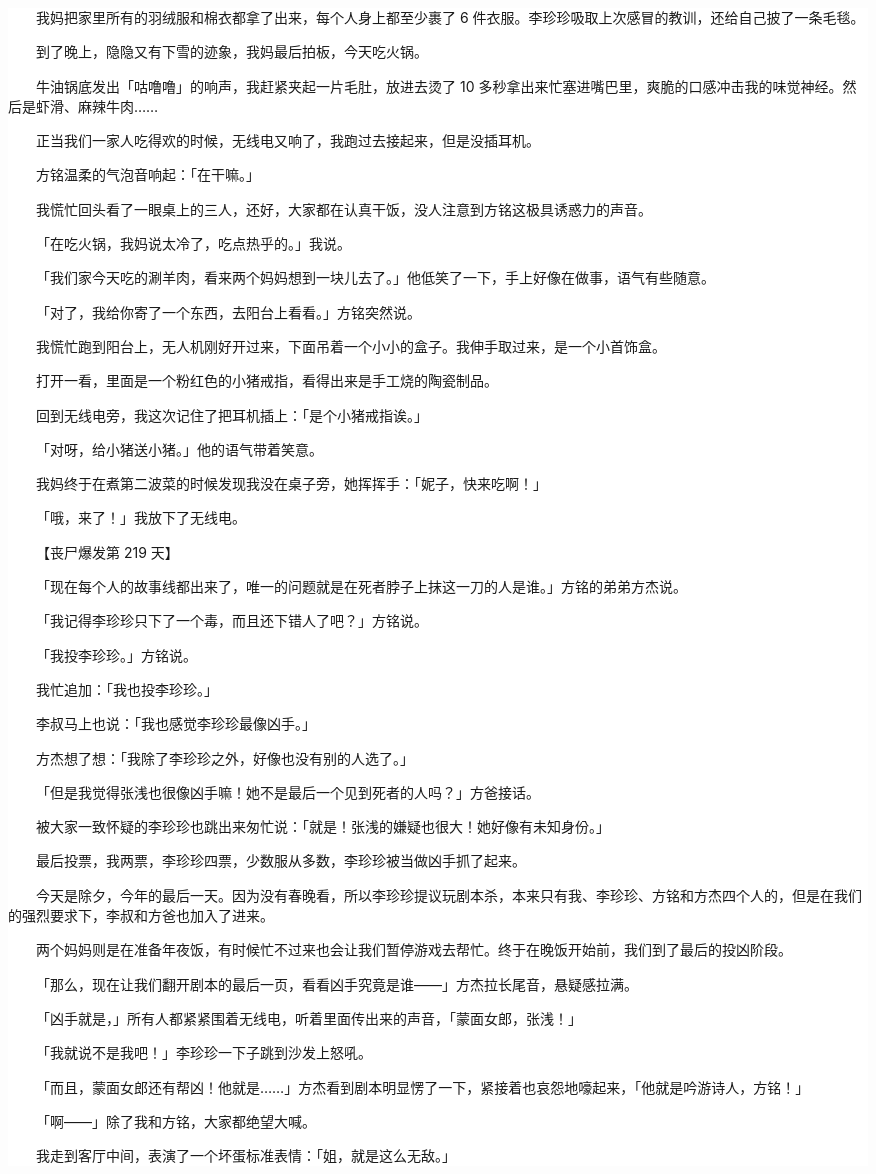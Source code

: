 &emsp;&emsp;我妈把家里所有的羽绒服和棉衣都拿了出来，每个人身上都至少裹了 6 件衣服。李珍珍吸取上次感冒的教训，还给自己披了一条毛毯。  
  
&emsp;&emsp;到了晚上，隐隐又有下雪的迹象，我妈最后拍板，今天吃火锅。  
  
&emsp;&emsp;牛油锅底发出「咕噜噜」的响声，我赶紧夹起一片毛肚，放进去烫了 10 多秒拿出来忙塞进嘴巴里，爽脆的口感冲击我的味觉神经。然后是虾滑、麻辣牛肉……  
  
&emsp;&emsp;正当我们一家人吃得欢的时候，无线电又响了，我跑过去接起来，但是没插耳机。  
  
&emsp;&emsp;方铭温柔的气泡音响起：「在干嘛。」  
  
&emsp;&emsp;我慌忙回头看了一眼桌上的三人，还好，大家都在认真干饭，没人注意到方铭这极具诱惑力的声音。  
  
&emsp;&emsp;「在吃火锅，我妈说太冷了，吃点热乎的。」我说。  
  
&emsp;&emsp;「我们家今天吃的涮羊肉，看来两个妈妈想到一块儿去了。」他低笑了一下，手上好像在做事，语气有些随意。  
  
&emsp;&emsp;「对了，我给你寄了一个东西，去阳台上看看。」方铭突然说。  
  
&emsp;&emsp;我慌忙跑到阳台上，无人机刚好开过来，下面吊着一个小小的盒子。我伸手取过来，是一个小首饰盒。  
  
&emsp;&emsp;打开一看，里面是一个粉红色的小猪戒指，看得出来是手工烧的陶瓷制品。  
  
&emsp;&emsp;回到无线电旁，我这次记住了把耳机插上：「是个小猪戒指诶。」  
  
&emsp;&emsp;「对呀，给小猪送小猪。」他的语气带着笑意。  
  
&emsp;&emsp;我妈终于在煮第二波菜的时候发现我没在桌子旁，她挥挥手：「妮子，快来吃啊！」  
  
&emsp;&emsp;「哦，来了！」我放下了无线电。  
  
&emsp;&emsp;【丧尸爆发第 219 天】  
  
&emsp;&emsp;「现在每个人的故事线都出来了，唯一的问题就是在死者脖子上抹这一刀的人是谁。」方铭的弟弟方杰说。  
  
&emsp;&emsp;「我记得李珍珍只下了一个毒，而且还下错人了吧？」方铭说。  
  
&emsp;&emsp;「我投李珍珍。」方铭说。  
  
&emsp;&emsp;我忙追加：「我也投李珍珍。」  
  
&emsp;&emsp;李叔马上也说：「我也感觉李珍珍最像凶手。」  
  
&emsp;&emsp;方杰想了想：「我除了李珍珍之外，好像也没有别的人选了。」  
  
&emsp;&emsp;「但是我觉得张浅也很像凶手嘛！她不是最后一个见到死者的人吗？」方爸接话。  
  
&emsp;&emsp;被大家一致怀疑的李珍珍也跳出来匆忙说：「就是！张浅的嫌疑也很大！她好像有未知身份。」  
  
&emsp;&emsp;最后投票，我两票，李珍珍四票，少数服从多数，李珍珍被当做凶手抓了起来。  
  
&emsp;&emsp;今天是除夕，今年的最后一天。因为没有春晚看，所以李珍珍提议玩剧本杀，本来只有我、李珍珍、方铭和方杰四个人的，但是在我们的强烈要求下，李叔和方爸也加入了进来。  
  
&emsp;&emsp;两个妈妈则是在准备年夜饭，有时候忙不过来也会让我们暂停游戏去帮忙。终于在晚饭开始前，我们到了最后的投凶阶段。  
  
&emsp;&emsp;「那么，现在让我们翻开剧本的最后一页，看看凶手究竟是谁——」方杰拉长尾音，悬疑感拉满。  
  
&emsp;&emsp;「凶手就是，」所有人都紧紧围着无线电，听着里面传出来的声音，「蒙面女郎，张浅！」  
  
&emsp;&emsp;「我就说不是我吧！」李珍珍一下子跳到沙发上怒吼。  
  
&emsp;&emsp;「而且，蒙面女郎还有帮凶！他就是……」方杰看到剧本明显愣了一下，紧接着也哀怨地嚎起来，「他就是吟游诗人，方铭！」  
  
&emsp;&emsp;「啊——」除了我和方铭，大家都绝望大喊。  
  
&emsp;&emsp;我走到客厅中间，表演了一个坏蛋标准表情：「姐，就是这么无敌。」  
  
